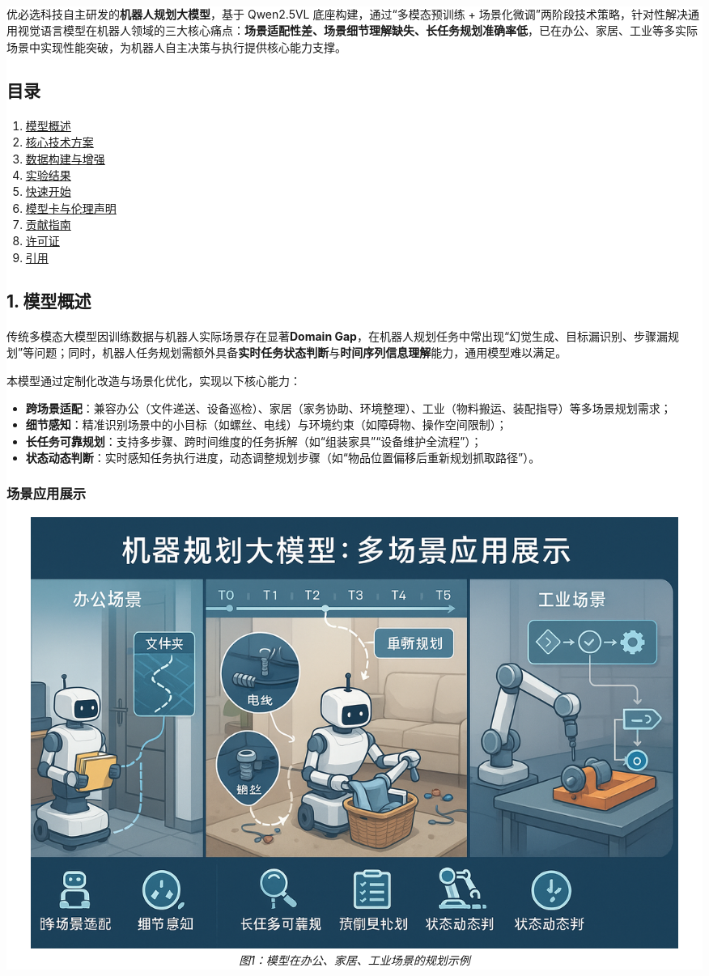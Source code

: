 
优必选科技自主研发的**机器人规划大模型**，基于 Qwen2.5VL 底座构建，通过“多模态预训练 + 场景化微调”两阶段技术策略，针对性解决通用视觉语言模型在机器人领域的三大核心痛点：**场景适配性差、场景细节理解缺失、长任务规划准确率低**，已在办公、家居、工业等多实际场景中实现性能突破，为机器人自主决策与执行提供核心能力支撑。


## 目录
1. [模型概述](#1-模型概述)
2. [核心技术方案](#2-核心技术方案)
3. [数据构建与增强](#3-数据构建与增强)
4. [实验结果](#4-实验结果)
5. [快速开始](#5-快速开始)
6. [模型卡与伦理声明](#6-模型卡与伦理声明)
7. [贡献指南](#7-贡献指南)
8. [许可证](#8-许可证)
9. [引用](#9-引用)


## 1. 模型概述
传统多模态大模型因训练数据与机器人实际场景存在显著**Domain Gap**，在机器人规划任务中常出现“幻觉生成、目标漏识别、步骤漏规划”等问题；同时，机器人任务规划需额外具备**实时任务状态判断**与**时间序列信息理解**能力，通用模型难以满足。

本模型通过定制化改造与场景化优化，实现以下核心能力：
- **跨场景适配**：兼容办公（文件递送、设备巡检）、家居（家务协助、环境整理）、工业（物料搬运、装配指导）等多场景规划需求；
- **细节感知**：精准识别场景中的小目标（如螺丝、电线）与环境约束（如障碍物、操作空间限制）；
- **长任务可靠规划**：支持多步骤、跨时间维度的任务拆解（如“组装家具”“设备维护全流程”）；
- **状态动态判断**：实时感知任务执行进度，动态调整规划步骤（如“物品位置偏移后重新规划抓取路径”）。

### 场景应用展示
<p align='center'>  
  <img src='application.png' width='800'/>  
  <br><em>图1：模型在办公、家居、工业场景的规划示例</em>
</p>
